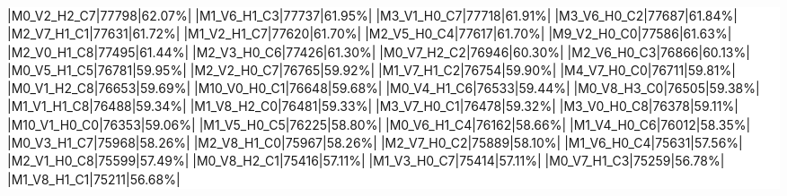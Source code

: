 |M0_V2_H2_C7|77798|62.07%|
|M1_V6_H1_C3|77737|61.95%|
|M3_V1_H0_C7|77718|61.91%|
|M3_V6_H0_C2|77687|61.84%|
|M2_V7_H1_C1|77631|61.72%|
|M1_V2_H1_C7|77620|61.70%|
|M2_V5_H0_C4|77617|61.70%|
|M9_V2_H0_C0|77586|61.63%|
|M2_V0_H1_C8|77495|61.44%|
|M2_V3_H0_C6|77426|61.30%|
|M0_V7_H2_C2|76946|60.30%|
|M2_V6_H0_C3|76866|60.13%|
|M0_V5_H1_C5|76781|59.95%|
|M2_V2_H0_C7|76765|59.92%|
|M1_V7_H1_C2|76754|59.90%|
|M4_V7_H0_C0|76711|59.81%|
|M0_V1_H2_C8|76653|59.69%|
|M10_V0_H0_C1|76648|59.68%|
|M0_V4_H1_C6|76533|59.44%|
|M0_V8_H3_C0|76505|59.38%|
|M1_V1_H1_C8|76488|59.34%|
|M1_V8_H2_C0|76481|59.33%|
|M3_V7_H0_C1|76478|59.32%|
|M3_V0_H0_C8|76378|59.11%|
|M10_V1_H0_C0|76353|59.06%|
|M1_V5_H0_C5|76225|58.80%|
|M0_V6_H1_C4|76162|58.66%|
|M1_V4_H0_C6|76012|58.35%|
|M0_V3_H1_C7|75968|58.26%|
|M2_V8_H1_C0|75967|58.26%|
|M2_V7_H0_C2|75889|58.10%|
|M1_V6_H0_C4|75631|57.56%|
|M2_V1_H0_C8|75599|57.49%|
|M0_V8_H2_C1|75416|57.11%|
|M1_V3_H0_C7|75414|57.11%|
|M0_V7_H1_C3|75259|56.78%|
|M1_V8_H1_C1|75211|56.68%|